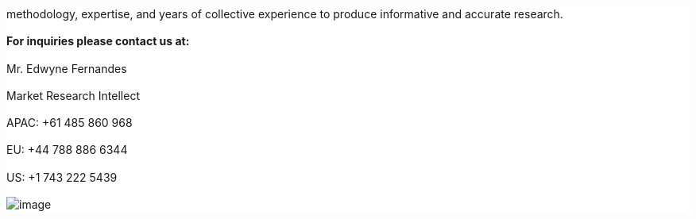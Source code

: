 methodology, expertise, and years of collective experience to produce informative and accurate research.</span></p><p><strong>For inquiries please contact us at:</strong></p><p>Mr. Edwyne Fernandes</p><p>Market Research Intellect</p><p>APAC: +61 485 860 968</p><p>EU: +44 788 886 6344</p><p>US: +1 743 222 5439</p>
![image](https://github.com/user-attachments/assets/d704dcc4-a83b-42f6-92e8-1be1aa22541b)
